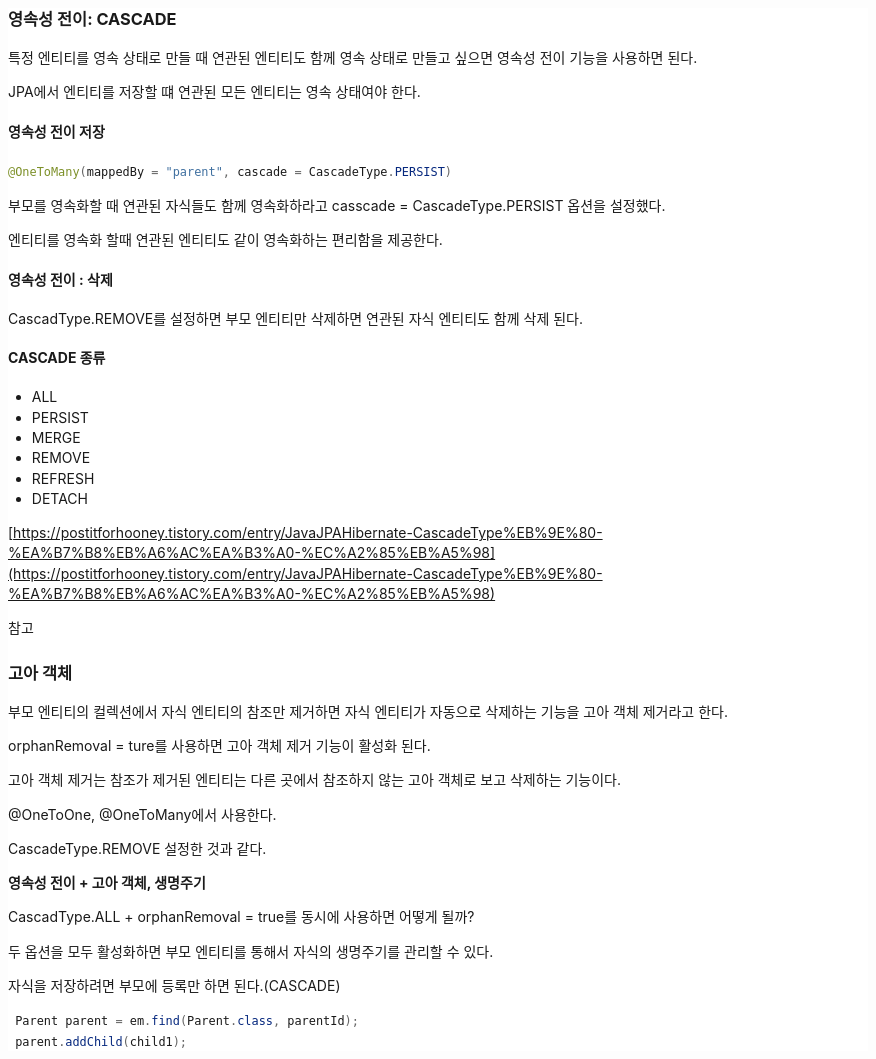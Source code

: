 ### 영속성 전이: CASCADE

특정 엔티티를 영속 상태로 만들 때 연관된 엔티티도 함께 영속 상태로 만들고 싶으면 영속성 전이 기능을 사용하면 된다.

JPA에서 엔티티를 저장할 떄 연관된 모든 엔티티는 영속 상태여야 한다.

#### 영속성 전이 저장

```java
@OneToMany(mappedBy = "parent", cascade = CascadeType.PERSIST)
```

부모를 영속화할 때 연관된 자식들도 함께 영속화하라고 casscade = CascadeType.PERSIST 옵션을 설정했다.

엔티티를 영속화 할때 연관된 엔티티도 같이 영속화하는 편리함을 제공한다.

#### 영속성 전이 : 삭제

CascadType.REMOVE를 설정하면 부모 엔티티만 삭제하면 연관된 자식 엔티티도 함께 삭제 된다.

#### CASCADE 종류

* ALL
* PERSIST
* MERGE
* REMOVE
* REFRESH
* DETACH



[https://postitforhooney.tistory.com/entry/JavaJPAHibernate-CascadeType%EB%9E%80-%EA%B7%B8%EB%A6%AC%EA%B3%A0-%EC%A2%85%EB%A5%98](https://postitforhooney.tistory.com/entry/JavaJPAHibernate-CascadeType%EB%9E%80-%EA%B7%B8%EB%A6%AC%EA%B3%A0-%EC%A2%85%EB%A5%98)

참고

### **고아 객체**

부모 엔티티의 컬렉션에서 자식 엔티티의 참조만 제거하면 자식 엔티티가 자동으로 삭제하는 기능을 고아 객체 제거라고 한다.

orphanRemoval = ture를 사용하면 고아 객체 제거 기능이 활성화 된다.

고아 객체 제거는 참조가 제거된 엔티티는 다른 곳에서 참조하지 않는 고아 객체로 보고 삭제하는 기능이다.

@OneToOne, @OneToMany에서 사용한다.

CascadeType.REMOVE 설정한 것과 같다.

**영속성 전이 + 고아 객체, 생명주기**

CascadType.ALL + orphanRemoval = true를 동시에 사용하면 어떻게 될까?

두 옵션을 모두 활성화하면 부모 엔티티를 통해서 자식의 생명주기를 관리할 수 있다.

자식을 저장하려면 부모에 등록만 하면 된다.\(CASCADE\)

```java
 Parent parent = em.find(Parent.class, parentId);
 parent.addChild(child1);
```
